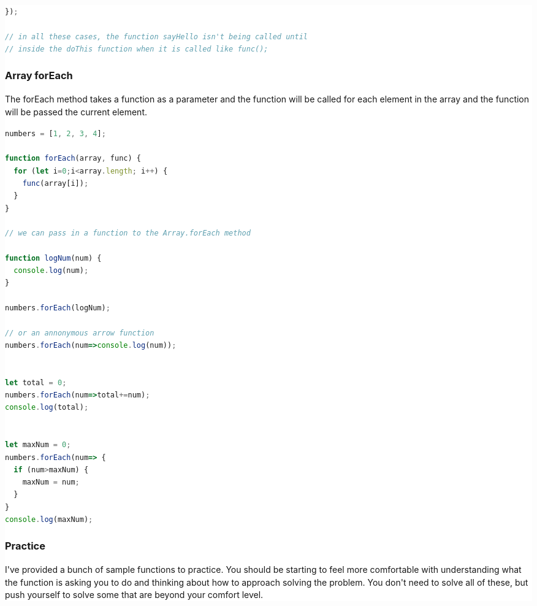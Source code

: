```javascript
});

// in all these cases, the function sayHello isn't being called until 
// inside the doThis function when it is called like func();

```

### Array forEach

The forEach method takes a function as a parameter and the function will be called for each element in the array and the function will be passed the current element.

```javascript
numbers = [1, 2, 3, 4];

function forEach(array, func) {
  for (let i=0;i<array.length; i++) {
    func(array[i]);
  }
}

// we can pass in a function to the Array.forEach method

function logNum(num) {
  console.log(num);
}

numbers.forEach(logNum);

// or an annonymous arrow function
numbers.forEach(num=>console.log(num));


let total = 0;
numbers.forEach(num=>total+=num);
console.log(total);


let maxNum = 0;
numbers.forEach(num=> {
  if (num>maxNum) {
    maxNum = num;
  }
}
console.log(maxNum);
```

### Practice

I've provided a bunch of sample functions to practice. You should be starting to feel more comfortable with understanding what the function is asking you to do and thinking about how to approach solving the problem. You don't need to solve all of these, but push yourself to solve some that are beyond your comfort level.
